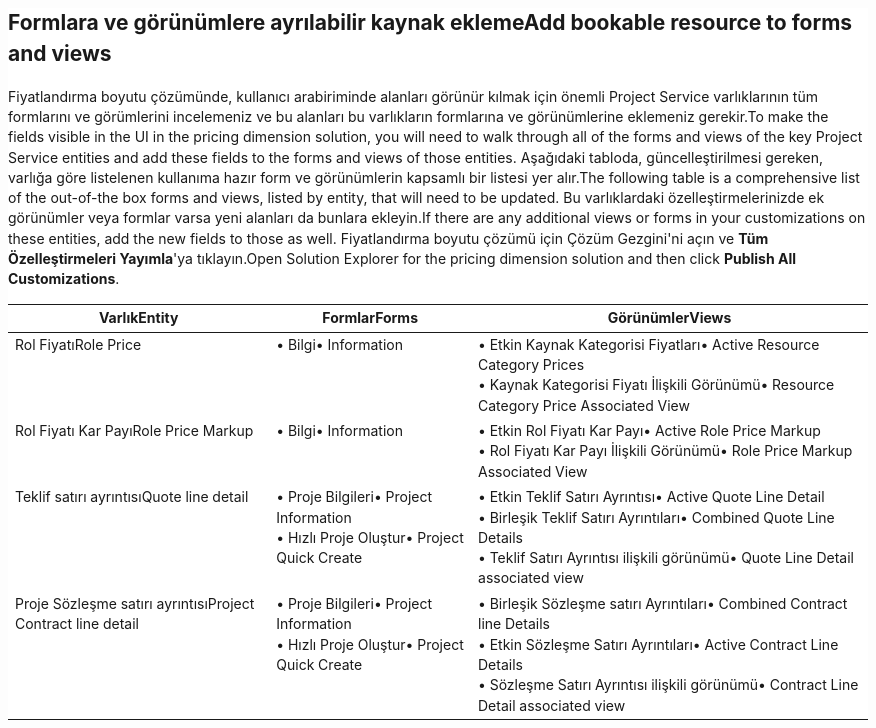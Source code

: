 ## <a name="add-bookable-resource-to-forms-and-views"></a><span data-ttu-id="a2d21-108">Formlara ve görünümlere ayrılabilir kaynak ekleme</span><span class="sxs-lookup"><span data-stu-id="a2d21-108">Add bookable resource to forms and views</span></span>
<span data-ttu-id="a2d21-109">Fiyatlandırma boyutu çözümünde, kullanıcı arabiriminde alanları görünür kılmak için önemli Project Service varlıklarının tüm formlarını ve görümlerini incelemeniz ve bu alanları bu varlıkların formlarına ve görünümlerine eklemeniz gerekir.</span><span class="sxs-lookup"><span data-stu-id="a2d21-109">To make the fields visible in the UI in the pricing dimension solution, you will need to walk through all of the forms and views of the key Project Service entities and add these fields to the forms and views of those entities.</span></span>
<span data-ttu-id="a2d21-110">Aşağıdaki tabloda, güncelleştirilmesi gereken, varlığa göre listelenen kullanıma hazır form ve görünümlerin kapsamlı bir listesi yer alır.</span><span class="sxs-lookup"><span data-stu-id="a2d21-110">The following table is a comprehensive list of the out-of-the box forms and views, listed by entity, that will need to be updated.</span></span> <span data-ttu-id="a2d21-111">Bu varlıklardaki özelleştirmelerinizde ek görünümler veya formlar varsa yeni alanları da bunlara ekleyin.</span><span class="sxs-lookup"><span data-stu-id="a2d21-111">If there are any additional views or forms in your customizations on these entities, add the new fields to those as well.</span></span>
<span data-ttu-id="a2d21-112">Fiyatlandırma boyutu çözümü için Çözüm Gezgini'ni açın ve **Tüm Özelleştirmeleri Yayımla**'ya tıklayın.</span><span class="sxs-lookup"><span data-stu-id="a2d21-112">Open Solution Explorer for the pricing dimension solution and then click **Publish All Customizations**.</span></span>


|   <span data-ttu-id="a2d21-113">Varlık</span><span class="sxs-lookup"><span data-stu-id="a2d21-113">Entity</span></span>        | <span data-ttu-id="a2d21-114">Formlar</span><span class="sxs-lookup"><span data-stu-id="a2d21-114">Forms</span></span>   |<span data-ttu-id="a2d21-115">Görünümler</span><span class="sxs-lookup"><span data-stu-id="a2d21-115">Views</span></span>        |
| ------------------------------|---------------------------------|----------------------------------|
|  <span data-ttu-id="a2d21-116">Rol Fiyatı</span><span class="sxs-lookup"><span data-stu-id="a2d21-116">Role Price</span></span>|<span data-ttu-id="a2d21-117">• Bilgi</span><span class="sxs-lookup"><span data-stu-id="a2d21-117">• Information</span></span> |<span data-ttu-id="a2d21-118">• Etkin Kaynak Kategorisi Fiyatları</span><span class="sxs-lookup"><span data-stu-id="a2d21-118">• Active Resource Category Prices</span></span><br> <span data-ttu-id="a2d21-119">• Kaynak Kategorisi Fiyatı İlişkili Görünümü</span><span class="sxs-lookup"><span data-stu-id="a2d21-119">• Resource Category Price Associated View</span></span>|
|  <span data-ttu-id="a2d21-120">Rol Fiyatı Kar Payı</span><span class="sxs-lookup"><span data-stu-id="a2d21-120">Role Price Markup</span></span>|<span data-ttu-id="a2d21-121">• Bilgi</span><span class="sxs-lookup"><span data-stu-id="a2d21-121">• Information</span></span>|<span data-ttu-id="a2d21-122">• Etkin Rol Fiyatı Kar Payı</span><span class="sxs-lookup"><span data-stu-id="a2d21-122">• Active Role Price Markup</span></span><br><span data-ttu-id="a2d21-123">• Rol Fiyatı Kar Payı İlişkili Görünümü</span><span class="sxs-lookup"><span data-stu-id="a2d21-123">• Role Price Markup Associated View</span></span>|
|  <span data-ttu-id="a2d21-124">Teklif satırı ayrıntısı</span><span class="sxs-lookup"><span data-stu-id="a2d21-124">Quote line detail</span></span>|<span data-ttu-id="a2d21-125">• Proje Bilgileri</span><span class="sxs-lookup"><span data-stu-id="a2d21-125">• Project Information</span></span><br><span data-ttu-id="a2d21-126">• Hızlı Proje Oluştur</span><span class="sxs-lookup"><span data-stu-id="a2d21-126">• Project Quick Create</span></span>|<span data-ttu-id="a2d21-127">• Etkin Teklif Satırı Ayrıntısı</span><span class="sxs-lookup"><span data-stu-id="a2d21-127">• Active Quote Line Detail</span></span><br><span data-ttu-id="a2d21-128">• Birleşik Teklif Satırı Ayrıntıları</span><span class="sxs-lookup"><span data-stu-id="a2d21-128">• Combined Quote Line Details</span></span><br><span data-ttu-id="a2d21-129">• Teklif Satırı Ayrıntısı ilişkili görünümü</span><span class="sxs-lookup"><span data-stu-id="a2d21-129">• Quote Line Detail associated view</span></span>|
|  <span data-ttu-id="a2d21-130">Proje Sözleşme satırı ayrıntısı</span><span class="sxs-lookup"><span data-stu-id="a2d21-130">Project Contract line detail</span></span>|<span data-ttu-id="a2d21-131">• Proje Bilgileri</span><span class="sxs-lookup"><span data-stu-id="a2d21-131">• Project Information</span></span><br><span data-ttu-id="a2d21-132">• Hızlı Proje Oluştur</span><span class="sxs-lookup"><span data-stu-id="a2d21-132">• Project Quick Create</span></span>|<span data-ttu-id="a2d21-133">• Birleşik Sözleşme satırı Ayrıntıları</span><span class="sxs-lookup"><span data-stu-id="a2d21-133">• Combined Contract line Details</span></span><br><span data-ttu-id="a2d21-134">• Etkin Sözleşme Satırı Ayrıntıları</span><span class="sxs-lookup"><span data-stu-id="a2d21-134">• Active Contract Line Details</span></span><br><span data-ttu-id="a2d21-135">• Sözleşme Satırı Ayrıntısı ilişkili görünümü</span><span class="sxs-lookup"><span data-stu-id="a2d21-135">• Contract Line Detail associated view</span></span>|